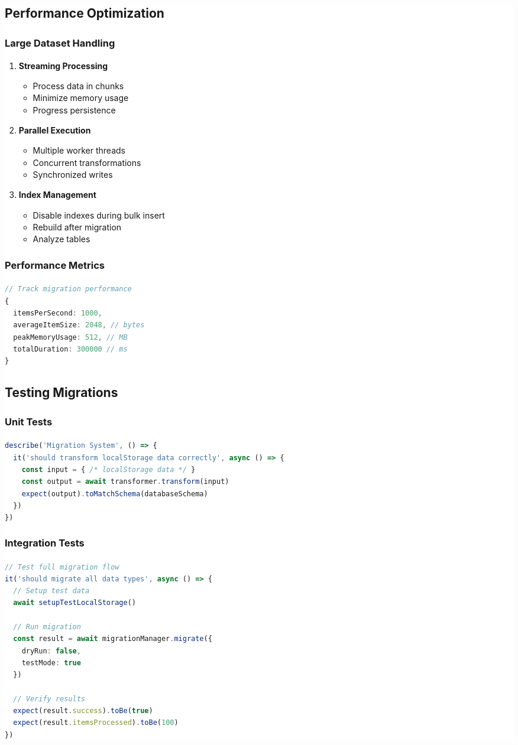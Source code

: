 ## Performance Optimization

### Large Dataset Handling

1. **Streaming Processing**
   - Process data in chunks
   - Minimize memory usage
   - Progress persistence

2. **Parallel Execution**
   - Multiple worker threads
   - Concurrent transformations
   - Synchronized writes

3. **Index Management**
   - Disable indexes during bulk insert
   - Rebuild after migration
   - Analyze tables

### Performance Metrics

```typescript
// Track migration performance
{
  itemsPerSecond: 1000,
  averageItemSize: 2048, // bytes
  peakMemoryUsage: 512, // MB
  totalDuration: 300000 // ms
}
```

## Testing Migrations

### Unit Tests

```typescript
describe('Migration System', () => {
  it('should transform localStorage data correctly', async () => {
    const input = { /* localStorage data */ }
    const output = await transformer.transform(input)
    expect(output).toMatchSchema(databaseSchema)
  })
})
```

### Integration Tests

```typescript
// Test full migration flow
it('should migrate all data types', async () => {
  // Setup test data
  await setupTestLocalStorage()
  
  // Run migration
  const result = await migrationManager.migrate({
    dryRun: false,
    testMode: true
  })
  
  // Verify results
  expect(result.success).toBe(true)
  expect(result.itemsProcessed).toBe(100)
})
```
